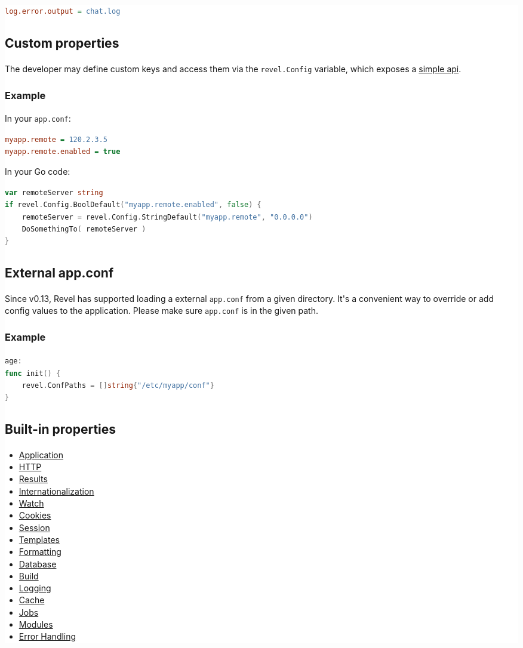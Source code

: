 ```ini
log.error.output = chat.log
```

<a name="customproperties"></a>


## Custom properties

The developer may define custom keys and access them via the
`revel.Config` variable, which exposes a
[simple api](https://godoc.org/github.com/revel/revel#MergedConfig).

### Example

In your `app.conf`:

```ini
myapp.remote = 120.2.3.5
myapp.remote.enabled = true
```

In your Go code:

```go
var remoteServer string
if revel.Config.BoolDefault("myapp.remote.enabled", false) {
    remoteServer = revel.Config.StringDefault("myapp.remote", "0.0.0.0")
    DoSomethingTo( remoteServer )
}
```


## External app.conf

Since v0.13, Revel has supported loading a external `app.conf` from a given
directory. It's a convenient way to override or add config values to the
application. Please make sure `app.conf` is in the given path.

### Example

```go
age:
func init() {
    revel.ConfPaths = []string{"/etc/myapp/conf"}
}
```


<a name="BuiltinProperties"></a>

## Built-in properties

- [Application](#application)
- [HTTP](#HTTP)
- [Results](#results)
- [Internationalization](#internationalization)
- [Watch](#watch)
- [Cookies](#cookies)
- [Session](#session)
- [Templates](#templates)
- [Formatting](#formatting)
- [Database](#database)
- [Build](#build)
- [Logging](#logging)
- [Cache](#cache)
- [Jobs](#jobs)
- [Modules](#modules)
- [Error Handling](#error-handling)